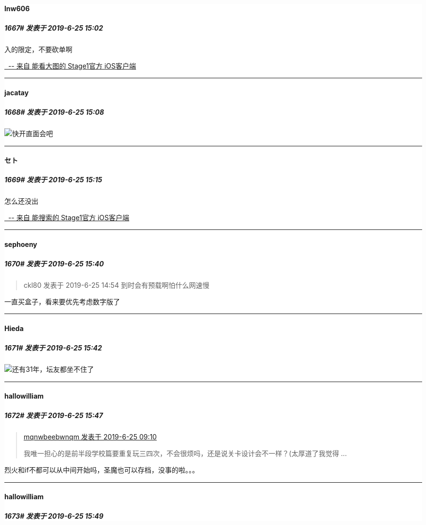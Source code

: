 ####  lnw606  
##### 1667#       发表于 2019-6-25 15:02

入的限定，不要砍单啊

[  -- 来自 能看大图的 Stage1官方 iOS客户端](https://itunes.apple.com/fi/app/saraba1st/id1221237470?mt=8)

*****

####  jacatay  
##### 1668#       发表于 2019-6-25 15:08

<img src="https://static.saraba1st.com/image/smiley/face2017/067.png" referrerpolicy="no-referrer">快开直面会吧 

*****

####  セト  
##### 1669#       发表于 2019-6-25 15:15

怎么还没出

[  -- 来自 能搜索的 Stage1官方 iOS客户端](https://itunes.apple.com/fi/app/saraba1st/id1221237470?mt=8)

*****

####  sephoeny  
##### 1670#       发表于 2019-6-25 15:40

<blockquote>ckl80 发表于 2019-6-25 14:54
到时会有预载啊怕什么网速慢</blockquote>
一直买盒子，看来要优先考虑数字版了

*****

####  Hieda  
##### 1671#       发表于 2019-6-25 15:42

<img src="https://static.saraba1st.com/image/smiley/face2017/210.gif" referrerpolicy="no-referrer">还有31年，坛友都坐不住了

*****

####  hallowilliam  
##### 1672#       发表于 2019-6-25 15:47

<blockquote><a href="httphttps://bbs.saraba1st.com/2b/forum.php?mod=redirect&amp;goto=findpost&amp;pid=44263979&amp;ptid=1810654" target="_blank">mqnwbeebwnqm 发表于 2019-6-25 09:10</a>

我唯一担心的是前半段学校篇要重复玩三四次，不会很烦吗，还是说关卡设计会不一样？(太厚道了我觉得 ...</blockquote>
烈火和if不都可以从中间开始吗，圣魔也可以存档，没事的啦。。。

*****

####  hallowilliam  
##### 1673#       发表于 2019-6-25 15:49
